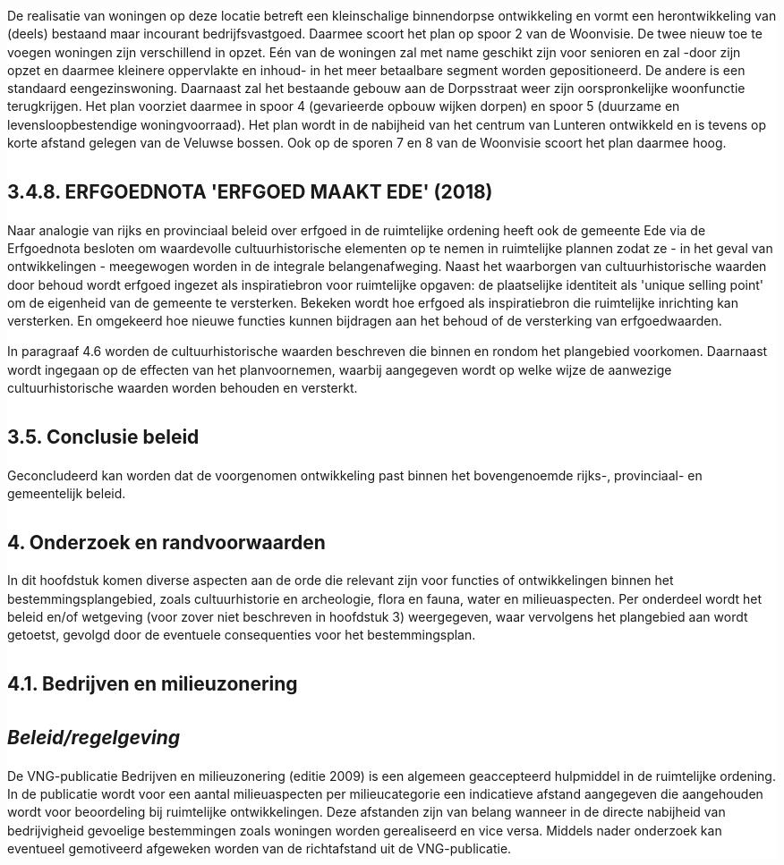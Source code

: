 De realisatie van woningen op deze locatie betreft een kleinschalige binnendorpse ontwikkeling en vormt een herontwikkeling van (deels) bestaand maar incourant bedrijfsvastgoed. Daarmee scoort het plan op spoor 2 van de Woonvisie. De twee nieuw toe te voegen woningen zijn verschillend in opzet. Eén van de woningen zal met name geschikt zijn voor senioren en zal -door zijn opzet en daarmee kleinere oppervlakte en inhoud- in het meer betaalbare segment worden gepositioneerd. De andere is een standaard eengezinswoning. Daarnaast zal het bestaande gebouw aan de Dorpsstraat weer zijn oorspronkelijke woonfunctie terugkrijgen. Het plan voorziet daarmee in spoor 4 (gevarieerde opbouw wijken dorpen) en spoor 5 (duurzame en levensloopbestendige woningvoorraad). Het plan wordt in de nabijheid van het centrum van Lunteren ontwikkeld en is tevens op korte afstand gelegen van de Veluwse bossen. Ook op de sporen 7 en 8 van de Woonvisie scoort het plan daarmee hoog.

## **3.4.8. ERFGOEDNOTA 'ERFGOED MAAKT EDE' (2018)**

Naar analogie van rijks en provinciaal beleid over erfgoed in de ruimtelijke ordening heeft ook de gemeente Ede via de Erfgoednota besloten om waardevolle cultuurhistorische elementen op te nemen in ruimtelijke plannen zodat ze - in het geval van ontwikkelingen - meegewogen worden in de integrale belangenafweging. Naast het waarborgen van cultuurhistorische waarden door behoud wordt erfgoed ingezet als inspiratiebron voor ruimtelijke opgaven: de plaatselijke identiteit als 'unique selling point' om de eigenheid van de gemeente te versterken. Bekeken wordt hoe erfgoed als inspiratiebron die ruimtelijke inrichting kan versterken. En omgekeerd hoe nieuwe functies kunnen bijdragen aan het behoud of de versterking van erfgoedwaarden.

In paragraaf 4.6 worden de cultuurhistorische waarden beschreven die binnen en rondom het plangebied voorkomen. Daarnaast wordt ingegaan op de effecten van het planvoornemen, waarbij aangegeven wordt op welke wijze de aanwezige cultuurhistorische waarden worden behouden en versterkt.

## <span id="page-15-0"></span>**3.5. Conclusie beleid**

Geconcludeerd kan worden dat de voorgenomen ontwikkeling past binnen het bovengenoemde rijks-, provinciaal- en gemeentelijk beleid.

## <span id="page-16-0"></span>**4. Onderzoek en randvoorwaarden**

In dit hoofdstuk komen diverse aspecten aan de orde die relevant zijn voor functies of ontwikkelingen binnen het bestemmingsplangebied, zoals cultuurhistorie en archeologie, flora en fauna, water en milieuaspecten. Per onderdeel wordt het beleid en/of wetgeving (voor zover niet beschreven in hoofdstuk 3) weergegeven, waar vervolgens het plangebied aan wordt getoetst, gevolgd door de eventuele consequenties voor het bestemmingsplan.

## <span id="page-16-1"></span>**4.1. Bedrijven en milieuzonering**

## *Beleid/regelgeving*

De VNG-publicatie Bedrijven en milieuzonering (editie 2009) is een algemeen geaccepteerd hulpmiddel in de ruimtelijke ordening. In de publicatie wordt voor een aantal milieuaspecten per milieucategorie een indicatieve afstand aangegeven die aangehouden wordt voor beoordeling bij ruimtelijke ontwikkelingen. Deze afstanden zijn van belang wanneer in de directe nabijheid van bedrijvigheid gevoelige bestemmingen zoals woningen worden gerealiseerd en vice versa. Middels nader onderzoek kan eventueel gemotiveerd afgeweken worden van de richtafstand uit de VNG-publicatie.
